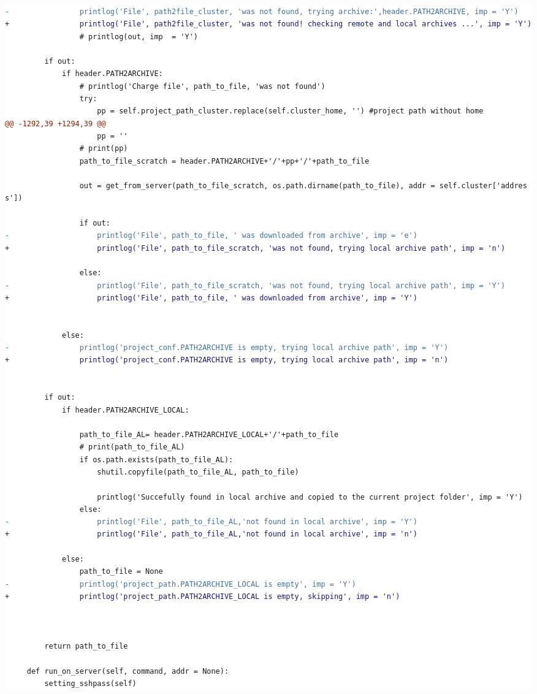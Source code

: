 ```diff
-                printlog('File', path2file_cluster, 'was not found, trying archive:',header.PATH2ARCHIVE, imp = 'Y')
+                printlog('File', path2file_cluster, 'was not found! checking remote and local archives ...', imp = 'Y')
                 # printlog(out, imp  = 'Y')
 
         if out:
             if header.PATH2ARCHIVE:
                 # printlog('Charge file', path_to_file, 'was not found')
                 try:
                     pp = self.project_path_cluster.replace(self.cluster_home, '') #project path without home
@@ -1292,39 +1294,39 @@
                     pp = ''
                 # print(pp)
                 path_to_file_scratch = header.PATH2ARCHIVE+'/'+pp+'/'+path_to_file
 
                 out = get_from_server(path_to_file_scratch, os.path.dirname(path_to_file), addr = self.cluster['address'])
                 
                 if out:
-                    printlog('File', path_to_file, ' was downloaded from archive', imp = 'e')
+                    printlog('File', path_to_file_scratch, 'was not found, trying local archive path', imp = 'n')
 
                 else:
-                    printlog('File', path_to_file_scratch, 'was not found, trying local archive path', imp = 'Y')
+                    printlog('File', path_to_file, ' was downloaded from archive', imp = 'Y')
 
 
             else:
-                printlog('project_conf.PATH2ARCHIVE is empty, trying local archive path', imp = 'Y')
+                printlog('project_conf.PATH2ARCHIVE is empty, trying local archive path', imp = 'n')
 
 
         if out: 
             if header.PATH2ARCHIVE_LOCAL:
 
                 path_to_file_AL= header.PATH2ARCHIVE_LOCAL+'/'+path_to_file
                 # print(path_to_file_AL)
                 if os.path.exists(path_to_file_AL):
                     shutil.copyfile(path_to_file_AL, path_to_file)
 
                     printlog('Succefully found in local archive and copied to the current project folder', imp = 'Y')
                 else:
-                    printlog('File', path_to_file_AL,'not found in local archive', imp = 'Y')
+                    printlog('File', path_to_file_AL,'not found in local archive', imp = 'n')
 
             else:
                 path_to_file = None
-                printlog('project_path.PATH2ARCHIVE_LOCAL is empty', imp = 'Y')
+                printlog('project_path.PATH2ARCHIVE_LOCAL is empty, skipping', imp = 'n')
 
 
 
         return path_to_file
 
     def run_on_server(self, command, addr = None):
         setting_sshpass(self)
```